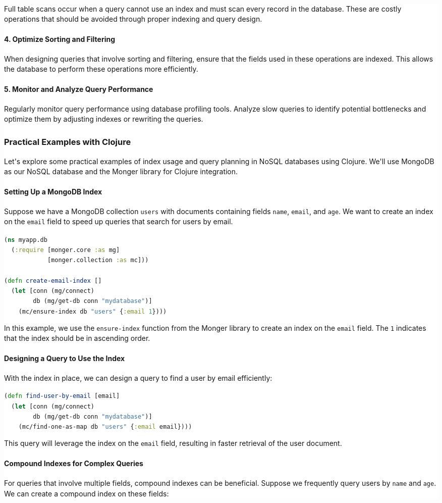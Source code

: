Full table scans occur when a query cannot use an index and must scan every record in the database. These are costly operations that should be avoided through proper indexing and query design.

#### 4. Optimize Sorting and Filtering

When designing queries that involve sorting and filtering, ensure that the fields used in these operations are indexed. This allows the database to perform these operations more efficiently.

#### 5. Monitor and Analyze Query Performance

Regularly monitor query performance using database profiling tools. Analyze slow queries to identify potential bottlenecks and optimize them by adjusting indexes or rewriting the queries.

### Practical Examples with Clojure

Let's explore some practical examples of index usage and query planning in NoSQL databases using Clojure. We'll use MongoDB as our NoSQL database and the Monger library for Clojure integration.

#### Setting Up a MongoDB Index

Suppose we have a MongoDB collection `users` with documents containing fields `name`, `email`, and `age`. We want to create an index on the `email` field to speed up queries that search for users by email.

```clojure
(ns myapp.db
  (:require [monger.core :as mg]
            [monger.collection :as mc]))

(defn create-email-index []
  (let [conn (mg/connect)
        db (mg/get-db conn "mydatabase")]
    (mc/ensure-index db "users" {:email 1})))
```

In this example, we use the `ensure-index` function from the Monger library to create an index on the `email` field. The `1` indicates that the index should be in ascending order.

#### Designing a Query to Use the Index

With the index in place, we can design a query to find a user by email efficiently:

```clojure
(defn find-user-by-email [email]
  (let [conn (mg/connect)
        db (mg/get-db conn "mydatabase")]
    (mc/find-one-as-map db "users" {:email email})))
```

This query will leverage the index on the `email` field, resulting in faster retrieval of the user document.

#### Compound Indexes for Complex Queries

For queries that involve multiple fields, compound indexes can be beneficial. Suppose we frequently query users by `name` and `age`. We can create a compound index on these fields:
